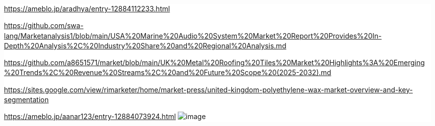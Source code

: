 <a href=https://ameblo.jp/aradhya/entry-12884112233.html>https://ameblo.jp/aradhya/entry-12884112233.html</a>

<a href=https://github.com/swa-lang/Marketanalysis1/blob/main/USA%20Marine%20Audio%20System%20Market%20Report%20Provides%20In-Depth%20Analysis%2C%20Industry%20Share%20and%20Regional%20Analysis.md>https://github.com/swa-lang/Marketanalysis1/blob/main/USA%20Marine%20Audio%20System%20Market%20Report%20Provides%20In-Depth%20Analysis%2C%20Industry%20Share%20and%20Regional%20Analysis.md</a>

<a href=https://github.com/a8651571/market/blob/main/UK%20Metal%20Roofing%20Tiles%20Market%20Highlights%3A%20Emerging%20Trends%2C%20Revenue%20Streams%2C%20and%20Future%20Scope%20(2025-2032).md>https://github.com/a8651571/market/blob/main/UK%20Metal%20Roofing%20Tiles%20Market%20Highlights%3A%20Emerging%20Trends%2C%20Revenue%20Streams%2C%20and%20Future%20Scope%20(2025-2032).md</a>

<a href=https://sites.google.com/view/rimarketer/home/market-press/united-kingdom-polyethylene-wax-market-overview-and-key-segmentation>https://sites.google.com/view/rimarketer/home/market-press/united-kingdom-polyethylene-wax-market-overview-and-key-segmentation</a>

<a href=https://ameblo.jp/aanar123/entry-12884073924.html>https://ameblo.jp/aanar123/entry-12884073924.html</a>
![image](https://github.com/user-attachments/assets/01ec61df-0f1e-48d3-8688-57629875ee84)
